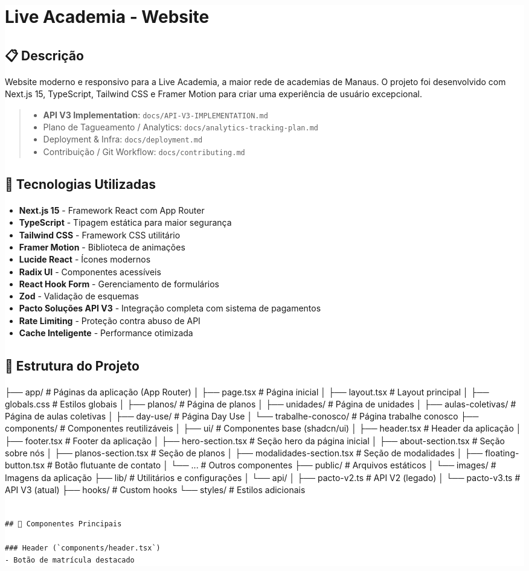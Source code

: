 # Live Academia - Website

## 📋 Descrição

Website moderno e responsivo para a Live Academia, a maior rede de academias de Manaus. O projeto foi desenvolvido com Next.js 15, TypeScript, Tailwind CSS e Framer Motion para criar uma experiência de usuário excepcional.
> - **API V3 Implementation**: `docs/API-V3-IMPLEMENTATION.md`
> - Plano de Tagueamento / Analytics: `docs/analytics-tracking-plan.md`
> - Deployment & Infra: `docs/deployment.md`
> - Contribuição / Git Workflow: `docs/contributing.md`

## 🚀 Tecnologias Utilizadas

- **Next.js 15** - Framework React com App Router
- **TypeScript** - Tipagem estática para maior segurança
- **Tailwind CSS** - Framework CSS utilitário
- **Framer Motion** - Biblioteca de animações
- **Lucide React** - Ícones modernos
- **Radix UI** - Componentes acessíveis
- **React Hook Form** - Gerenciamento de formulários
- **Zod** - Validação de esquemas
- **Pacto Soluções API V3** - Integração completa com sistema de pagamentos
- **Rate Limiting** - Proteção contra abuso de API
- **Cache Inteligente** - Performance otimizada

## 📁 Estrutura do Projeto
├── app/                    # Páginas da aplicação (App Router)
│   ├── page.tsx           # Página inicial
│   ├── layout.tsx         # Layout principal
│   ├── globals.css        # Estilos globais
│   ├── planos/            # Página de planos
│   ├── unidades/          # Página de unidades
│   ├── aulas-coletivas/   # Página de aulas coletivas
│   ├── day-use/           # Página Day Use
│   └── trabalhe-conosco/  # Página trabalhe conosco
├── components/            # Componentes reutilizáveis
│   ├── ui/               # Componentes base (shadcn/ui)
│   ├── header.tsx        # Header da aplicação
│   ├── footer.tsx        # Footer da aplicação
│   ├── hero-section.tsx  # Seção hero da página inicial
│   ├── about-section.tsx # Seção sobre nós
│   ├── planos-section.tsx # Seção de planos
│   ├── modalidades-section.tsx # Seção de modalidades
│   ├── floating-button.tsx # Botão flutuante de contato
│   └── ...               # Outros componentes
├── public/               # Arquivos estáticos
│   └── images/           # Imagens da aplicação
├── lib/                  # Utilitários e configurações
│   └── api/
│       ├── pacto-v2.ts   # API V2 (legado)
│       └── pacto-v3.ts   # API V3 (atual)
├── hooks/                # Custom hooks
└── styles/               # Estilos adicionais
```

## 🎨 Componentes Principais

### Header (`components/header.tsx`)
- Botão de matrícula destacado

```